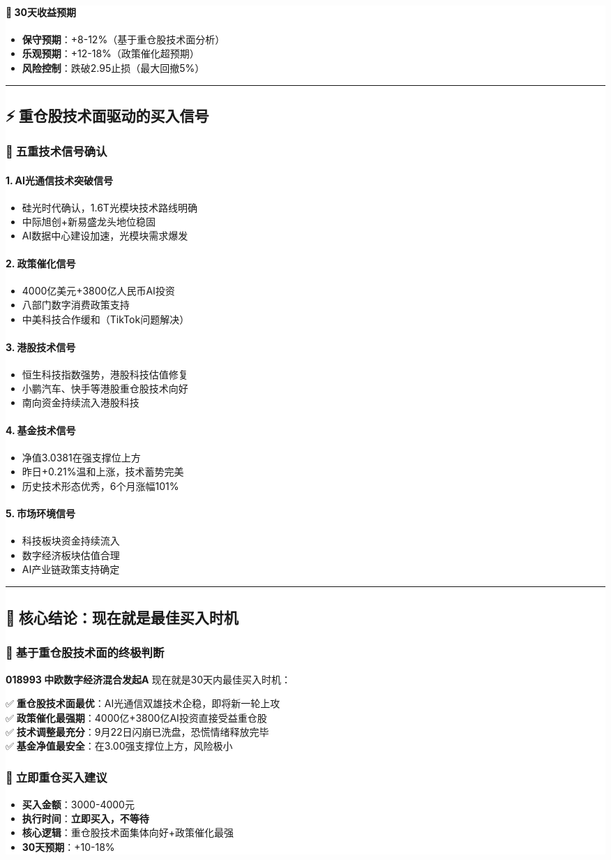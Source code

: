 #### 🎯 **30天收益预期**
- **保守预期**：+8-12%（基于重仓股技术面分析）
- **乐观预期**：+12-18%（政策催化超预期）
- **风险控制**：跌破2.95止损（最大回撤5%）

---

## ⚡ **重仓股技术面驱动的买入信号**

### 🎪 **五重技术信号确认**

#### 1. **AI光通信技术突破信号**
- 硅光时代确认，1.6T光模块技术路线明确
- 中际旭创+新易盛龙头地位稳固
- AI数据中心建设加速，光模块需求爆发

#### 2. **政策催化信号**
- 4000亿美元+3800亿人民币AI投资
- 八部门数字消费政策支持
- 中美科技合作缓和（TikTok问题解决）

#### 3. **港股技术信号**
- 恒生科技指数强势，港股科技估值修复
- 小鹏汽车、快手等港股重仓股技术向好
- 南向资金持续流入港股科技

#### 4. **基金技术信号**
- 净值3.0381在强支撑位上方
- 昨日+0.21%温和上涨，技术蓄势完美
- 历史技术形态优秀，6个月涨幅101%

#### 5. **市场环境信号**
- 科技板块资金持续流入
- 数字经济板块估值合理
- AI产业链政策支持确定

---

## 🏁 **核心结论：现在就是最佳买入时机**

### 💎 **基于重仓股技术面的终极判断**

**018993 中欧数字经济混合发起A** 现在就是30天内最佳买入时机：

✅ **重仓股技术面最优**：AI光通信双雄技术企稳，即将新一轮上攻  
✅ **政策催化最强期**：4000亿+3800亿AI投资直接受益重仓股  
✅ **技术调整最充分**：9月22日闪崩已洗盘，恐慌情绪释放完毕  
✅ **基金净值最安全**：在3.00强支撑位上方，风险极小

### 🚀 **立即重仓买入建议**
- **买入金额**：3000-4000元
- **执行时间**：**立即买入，不等待**
- **核心逻辑**：重仓股技术面集体向好+政策催化最强
- **30天预期**：+10-18%
